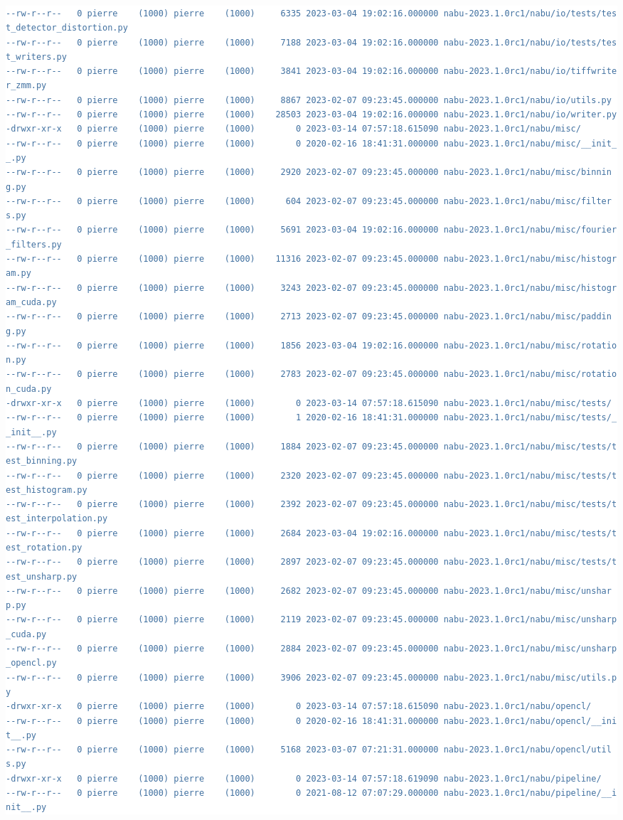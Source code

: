 ```diff
--rw-r--r--   0 pierre    (1000) pierre    (1000)     6335 2023-03-04 19:02:16.000000 nabu-2023.1.0rc1/nabu/io/tests/test_detector_distortion.py
--rw-r--r--   0 pierre    (1000) pierre    (1000)     7188 2023-03-04 19:02:16.000000 nabu-2023.1.0rc1/nabu/io/tests/test_writers.py
--rw-r--r--   0 pierre    (1000) pierre    (1000)     3841 2023-03-04 19:02:16.000000 nabu-2023.1.0rc1/nabu/io/tiffwriter_zmm.py
--rw-r--r--   0 pierre    (1000) pierre    (1000)     8867 2023-02-07 09:23:45.000000 nabu-2023.1.0rc1/nabu/io/utils.py
--rw-r--r--   0 pierre    (1000) pierre    (1000)    28503 2023-03-04 19:02:16.000000 nabu-2023.1.0rc1/nabu/io/writer.py
-drwxr-xr-x   0 pierre    (1000) pierre    (1000)        0 2023-03-14 07:57:18.615090 nabu-2023.1.0rc1/nabu/misc/
--rw-r--r--   0 pierre    (1000) pierre    (1000)        0 2020-02-16 18:41:31.000000 nabu-2023.1.0rc1/nabu/misc/__init__.py
--rw-r--r--   0 pierre    (1000) pierre    (1000)     2920 2023-02-07 09:23:45.000000 nabu-2023.1.0rc1/nabu/misc/binning.py
--rw-r--r--   0 pierre    (1000) pierre    (1000)      604 2023-02-07 09:23:45.000000 nabu-2023.1.0rc1/nabu/misc/filters.py
--rw-r--r--   0 pierre    (1000) pierre    (1000)     5691 2023-03-04 19:02:16.000000 nabu-2023.1.0rc1/nabu/misc/fourier_filters.py
--rw-r--r--   0 pierre    (1000) pierre    (1000)    11316 2023-02-07 09:23:45.000000 nabu-2023.1.0rc1/nabu/misc/histogram.py
--rw-r--r--   0 pierre    (1000) pierre    (1000)     3243 2023-02-07 09:23:45.000000 nabu-2023.1.0rc1/nabu/misc/histogram_cuda.py
--rw-r--r--   0 pierre    (1000) pierre    (1000)     2713 2023-02-07 09:23:45.000000 nabu-2023.1.0rc1/nabu/misc/padding.py
--rw-r--r--   0 pierre    (1000) pierre    (1000)     1856 2023-03-04 19:02:16.000000 nabu-2023.1.0rc1/nabu/misc/rotation.py
--rw-r--r--   0 pierre    (1000) pierre    (1000)     2783 2023-02-07 09:23:45.000000 nabu-2023.1.0rc1/nabu/misc/rotation_cuda.py
-drwxr-xr-x   0 pierre    (1000) pierre    (1000)        0 2023-03-14 07:57:18.615090 nabu-2023.1.0rc1/nabu/misc/tests/
--rw-r--r--   0 pierre    (1000) pierre    (1000)        1 2020-02-16 18:41:31.000000 nabu-2023.1.0rc1/nabu/misc/tests/__init__.py
--rw-r--r--   0 pierre    (1000) pierre    (1000)     1884 2023-02-07 09:23:45.000000 nabu-2023.1.0rc1/nabu/misc/tests/test_binning.py
--rw-r--r--   0 pierre    (1000) pierre    (1000)     2320 2023-02-07 09:23:45.000000 nabu-2023.1.0rc1/nabu/misc/tests/test_histogram.py
--rw-r--r--   0 pierre    (1000) pierre    (1000)     2392 2023-02-07 09:23:45.000000 nabu-2023.1.0rc1/nabu/misc/tests/test_interpolation.py
--rw-r--r--   0 pierre    (1000) pierre    (1000)     2684 2023-03-04 19:02:16.000000 nabu-2023.1.0rc1/nabu/misc/tests/test_rotation.py
--rw-r--r--   0 pierre    (1000) pierre    (1000)     2897 2023-02-07 09:23:45.000000 nabu-2023.1.0rc1/nabu/misc/tests/test_unsharp.py
--rw-r--r--   0 pierre    (1000) pierre    (1000)     2682 2023-02-07 09:23:45.000000 nabu-2023.1.0rc1/nabu/misc/unsharp.py
--rw-r--r--   0 pierre    (1000) pierre    (1000)     2119 2023-02-07 09:23:45.000000 nabu-2023.1.0rc1/nabu/misc/unsharp_cuda.py
--rw-r--r--   0 pierre    (1000) pierre    (1000)     2884 2023-02-07 09:23:45.000000 nabu-2023.1.0rc1/nabu/misc/unsharp_opencl.py
--rw-r--r--   0 pierre    (1000) pierre    (1000)     3906 2023-02-07 09:23:45.000000 nabu-2023.1.0rc1/nabu/misc/utils.py
-drwxr-xr-x   0 pierre    (1000) pierre    (1000)        0 2023-03-14 07:57:18.615090 nabu-2023.1.0rc1/nabu/opencl/
--rw-r--r--   0 pierre    (1000) pierre    (1000)        0 2020-02-16 18:41:31.000000 nabu-2023.1.0rc1/nabu/opencl/__init__.py
--rw-r--r--   0 pierre    (1000) pierre    (1000)     5168 2023-03-07 07:21:31.000000 nabu-2023.1.0rc1/nabu/opencl/utils.py
-drwxr-xr-x   0 pierre    (1000) pierre    (1000)        0 2023-03-14 07:57:18.619090 nabu-2023.1.0rc1/nabu/pipeline/
--rw-r--r--   0 pierre    (1000) pierre    (1000)        0 2021-08-12 07:07:29.000000 nabu-2023.1.0rc1/nabu/pipeline/__init__.py
```